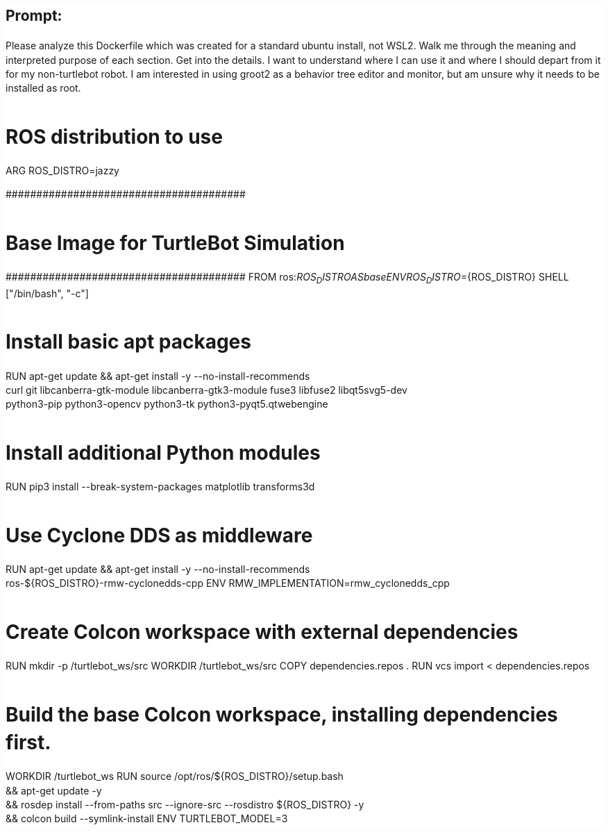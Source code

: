 ## Prompt:
Please analyze this Dockerfile which was created for a standard ubuntu install, not WSL2. Walk me through the meaning and interpreted purpose of each section. Get into the details. I want to understand where I can use it and where I should depart from it for my non-turtlebot robot. I am interested in using groot2 as a behavior tree editor and monitor, but am unsure why it needs to be installed as root.

# ROS distribution to use
ARG ROS_DISTRO=jazzy

#######################################
# Base Image for TurtleBot Simulation #
#######################################
FROM ros:${ROS_DISTRO} AS base
ENV ROS_DISTRO=${ROS_DISTRO}
SHELL ["/bin/bash", "-c"]

# Install basic apt packages
RUN apt-get update && apt-get install -y --no-install-recommends \
 curl git libcanberra-gtk-module libcanberra-gtk3-module fuse3 libfuse2 libqt5svg5-dev \
 python3-pip python3-opencv python3-tk python3-pyqt5.qtwebengine

# Install additional Python modules
RUN pip3 install --break-system-packages matplotlib transforms3d

# Use Cyclone DDS as middleware
RUN apt-get update && apt-get install -y --no-install-recommends \
 ros-${ROS_DISTRO}-rmw-cyclonedds-cpp
ENV RMW_IMPLEMENTATION=rmw_cyclonedds_cpp

# Create Colcon workspace with external dependencies
RUN mkdir -p /turtlebot_ws/src
WORKDIR /turtlebot_ws/src
COPY dependencies.repos .
RUN vcs import < dependencies.repos

# Build the base Colcon workspace, installing dependencies first.
WORKDIR /turtlebot_ws
RUN source /opt/ros/${ROS_DISTRO}/setup.bash \
 && apt-get update -y \
 && rosdep install --from-paths src --ignore-src --rosdistro ${ROS_DISTRO} -y \
 && colcon build --symlink-install
ENV TURTLEBOT_MODEL=3
